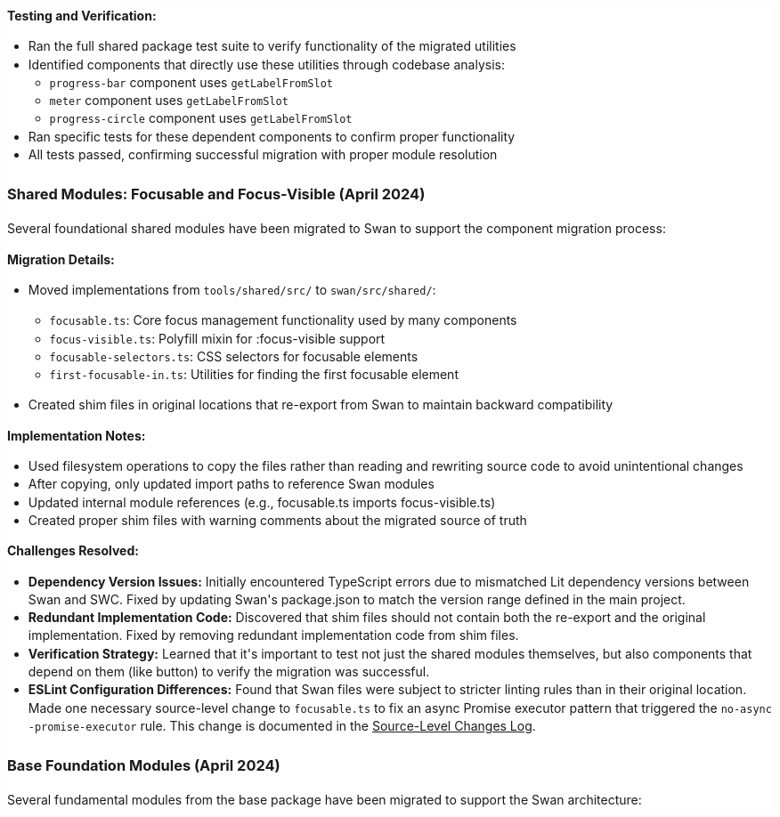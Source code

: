 **Testing and Verification:**

-   Ran the full shared package test suite to verify functionality of the migrated utilities
-   Identified components that directly use these utilities through codebase analysis:
    -   `progress-bar` component uses `getLabelFromSlot`
    -   `meter` component uses `getLabelFromSlot`
    -   `progress-circle` component uses `getLabelFromSlot`
-   Ran specific tests for these dependent components to confirm proper functionality
-   All tests passed, confirming successful migration with proper module resolution

### Shared Modules: Focusable and Focus-Visible (April 2024)

Several foundational shared modules have been migrated to Swan to support the component migration process:

**Migration Details:**

-   Moved implementations from `tools/shared/src/` to `swan/src/shared/`:

    -   `focusable.ts`: Core focus management functionality used by many components
    -   `focus-visible.ts`: Polyfill mixin for :focus-visible support
    -   `focusable-selectors.ts`: CSS selectors for focusable elements
    -   `first-focusable-in.ts`: Utilities for finding the first focusable element

-   Created shim files in original locations that re-export from Swan to maintain backward compatibility

**Implementation Notes:**

-   Used filesystem operations to copy the files rather than reading and rewriting source code to avoid unintentional changes
-   After copying, only updated import paths to reference Swan modules
-   Updated internal module references (e.g., focusable.ts imports focus-visible.ts)
-   Created proper shim files with warning comments about the migrated source of truth

**Challenges Resolved:**

-   **Dependency Version Issues:** Initially encountered TypeScript errors due to mismatched Lit dependency versions between Swan and SWC. Fixed by updating Swan's package.json to match the version range defined in the main project.
-   **Redundant Implementation Code:** Discovered that shim files should not contain both the re-export and the original implementation. Fixed by removing redundant implementation code from shim files.
-   **Verification Strategy:** Learned that it's important to test not just the shared modules themselves, but also components that depend on them (like button) to verify the migration was successful.
-   **ESLint Configuration Differences:** Found that Swan files were subject to stricter linting rules than in their original location. Made one necessary source-level change to `focusable.ts` to fix an async Promise executor pattern that triggered the `no-async-promise-executor` rule. This change is documented in the [Source-Level Changes Log](./SOURCE-CODE-CHANGES.md).

### Base Foundation Modules (April 2024)

Several fundamental modules from the base package have been migrated to support the Swan architecture:
